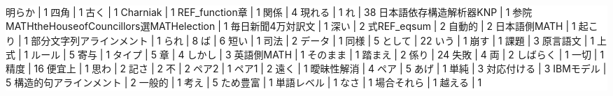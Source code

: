明らか | 1
四角 | 1
古く | 1
Charniak | 1
REF_function章 | 1
関係 | 4
現れる | 1
れ | 38
日本語依存構造解析器KNP | 1
参院MATHtheHouseofCouncillors選MATHelection | 1
毎日新聞4万対訳文 | 1
深い | 2
式REF_eqsum | 2
自動的 | 2
日本語側MATH | 1
起こり | 1
部分文字列アラインメント | 1
られ | 8
ば | 6
短い | 1
司法 | 2
データ | 1
同様 | 5
として | 22
いう | 1
崩す | 1
課題 | 3
原言語文 | 1
上式 | 1
ルール | 5
寄与 | 1
タイプ | 5
章 | 4
しかし | 3
英語側MATH | 1
そのまま | 1
踏まえ | 2
係り | 24
失敗 | 4
両 | 2
しばらく | 1
一切 | 1
精度 | 16
便宜上 | 1
思わ | 2
記さ | 2
不 | 2
ペア2 | 1
ペア1 | 2
遠く | 1
曖昧性解消 | 4
ペア | 5
あげ | 1
単純 | 3
対応付ける | 3
IBMモデル | 5
構造的句アラインメント | 2
一般的 | 1
考え | 5
ため豊富 | 1
単語レベル | 1
なさ | 1
場合それら | 1
越える | 1